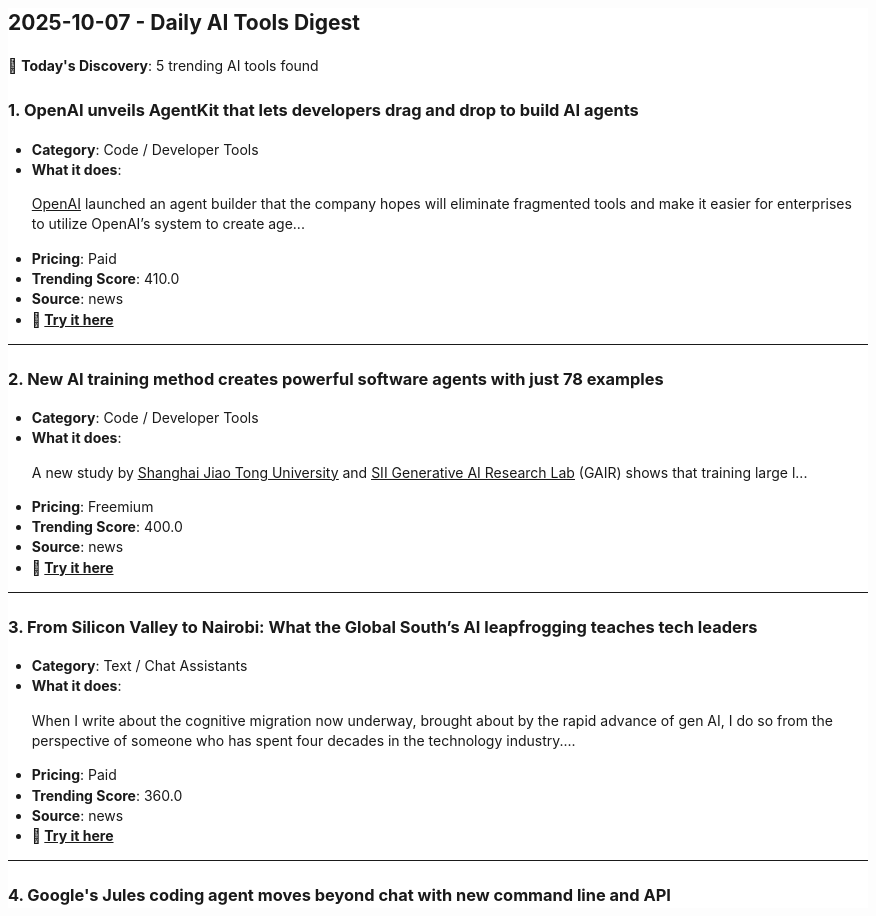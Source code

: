 

## 2025-10-07 - Daily AI Tools Digest

🎯 **Today's Discovery**: 5 trending AI tools found


### 1. OpenAI unveils AgentKit that lets developers drag and drop to build AI agents

- **Category**: Code / Developer Tools
- **What it does**: <p><a href="https://openai.com/">OpenAI</a> launched an agent builder that the company hopes will eliminate fragmented tools and make it easier for enterprises to utilize OpenAI’s system to create age...
- **Pricing**: Paid
- **Trending Score**: 410.0
- **Source**: news
- **🔗 [Try it here](https://venturebeat.com/ai/openai-unveils-agentkit-that-lets-developers-drag-and-drop-to-build-ai)**

---

### 2. New AI training method creates powerful software agents with just 78 examples

- **Category**: Code / Developer Tools
- **What it does**: <p>A new study by <a href="https://en.sjtu.edu.cn/"><u>Shanghai Jiao Tong University</u></a> and <a href="https://plms.ai/"><u>SII Generative AI Research Lab</u></a> (GAIR) shows that training large l...
- **Pricing**: Freemium
- **Trending Score**: 400.0
- **Source**: news
- **🔗 [Try it here](https://venturebeat.com/ai/new-ai-training-method-creates-powerful-software-agents-with-just-78)**

---

### 3. From Silicon Valley to Nairobi: What the Global South’s AI leapfrogging teaches tech leaders

- **Category**: Text / Chat Assistants
- **What it does**: <p>When I write about the cognitive migration now underway, brought about by the rapid advance of gen AI, I do so from the perspective of someone who has spent four decades in the technology industry....
- **Pricing**: Paid
- **Trending Score**: 360.0
- **Source**: news
- **🔗 [Try it here](https://venturebeat.com/ai/from-silicon-valley-to-nairobi-what-the-global-souths-ai-leapfrogging)**

---

### 4. Google's Jules coding agent moves beyond chat with new command line and API
